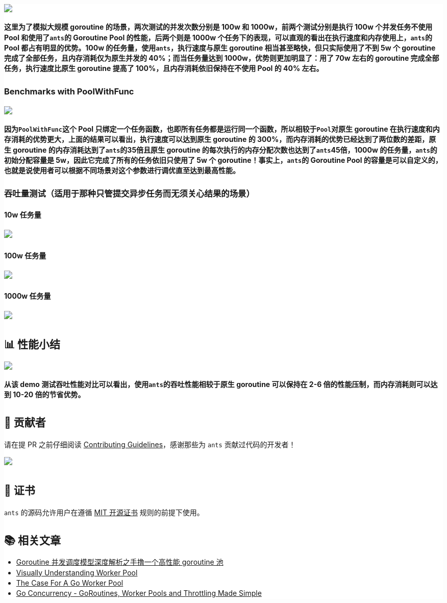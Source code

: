 ![](https://user-images.githubusercontent.com/7496278/51515499-f187c500-1e4e-11e9-80e5-3df8f94fa70f.png)

**这里为了模拟大规模 goroutine 的场景，两次测试的并发次数分别是 100w 和 1000w，前两个测试分别是执行 100w 个并发任务不使用 Pool 和使用了`ants`的 Goroutine Pool 的性能，后两个则是 1000w 个任务下的表现，可以直观的看出在执行速度和内存使用上，`ants`的 Pool 都占有明显的优势。100w 的任务量，使用`ants`，执行速度与原生 goroutine 相当甚至略快，但只实际使用了不到 5w 个 goroutine 完成了全部任务，且内存消耗仅为原生并发的 40%；而当任务量达到 1000w，优势则更加明显了：用了 70w 左右的 goroutine 完成全部任务，执行速度比原生 goroutine 提高了 100%，且内存消耗依旧保持在不使用 Pool 的 40% 左右。**

### Benchmarks with PoolWithFunc

![](https://user-images.githubusercontent.com/7496278/51515565-1e3bdc80-1e4f-11e9-8a08-452ab91d117e.png)

**因为`PoolWithFunc`这个 Pool 只绑定一个任务函数，也即所有任务都是运行同一个函数，所以相较于`Pool`对原生 goroutine 在执行速度和内存消耗的优势更大，上面的结果可以看出，执行速度可以达到原生 goroutine 的 300%，而内存消耗的优势已经达到了两位数的差距，原生 goroutine 的内存消耗达到了`ants`的35倍且原生 goroutine 的每次执行的内存分配次数也达到了`ants`45倍，1000w 的任务量，`ants`的初始分配容量是 5w，因此它完成了所有的任务依旧只使用了 5w 个 goroutine！事实上，`ants`的 Goroutine Pool 的容量是可以自定义的，也就是说使用者可以根据不同场景对这个参数进行调优直至达到最高性能。**

### 吞吐量测试（适用于那种只管提交异步任务而无须关心结果的场景）

#### 10w 任务量

![](https://user-images.githubusercontent.com/7496278/51515590-36abf700-1e4f-11e9-91e4-7bd3dcb5f4a5.png)

#### 100w 任务量

![](https://user-images.githubusercontent.com/7496278/51515596-44617c80-1e4f-11e9-89e3-01e19d2979a1.png)

#### 1000w 任务量

![](https://user-images.githubusercontent.com/7496278/52987732-537c2000-3437-11e9-86a6-177f00d7a1d6.png)

## 📊 性能小结

![](https://user-images.githubusercontent.com/7496278/63449727-3ae6d400-c473-11e9-81e3-8b3280d8288a.gif)

**从该 demo 测试吞吐性能对比可以看出，使用`ants`的吞吐性能相较于原生 goroutine 可以保持在 2-6 倍的性能压制，而内存消耗则可以达到 10-20 倍的节省优势。** 

## 👏 贡献者

请在提 PR 之前仔细阅读 [Contributing Guidelines](CONTRIBUTING.md)，感谢那些为 `ants` 贡献过代码的开发者！

[![](https://opencollective.com/ants/contributors.svg?width=890&button=false)](https://github.com/panjf2000/ants/graphs/contributors)

## 📄 证书

`ants` 的源码允许用户在遵循 [MIT 开源证书](/LICENSE) 规则的前提下使用。

## 📚 相关文章

-  [Goroutine 并发调度模型深度解析之手撸一个高性能 goroutine 池](https://taohuawu.club/high-performance-implementation-of-goroutine-pool)
-  [Visually Understanding Worker Pool](https://medium.com/coinmonks/visually-understanding-worker-pool-48a83b7fc1f5)
-  [The Case For A Go Worker Pool](https://brandur.org/go-worker-pool)
-  [Go Concurrency - GoRoutines, Worker Pools and Throttling Made Simple](https://twin.sh/articles/39/go-concurrency-goroutines-worker-pools-and-throttling-made-simple)
